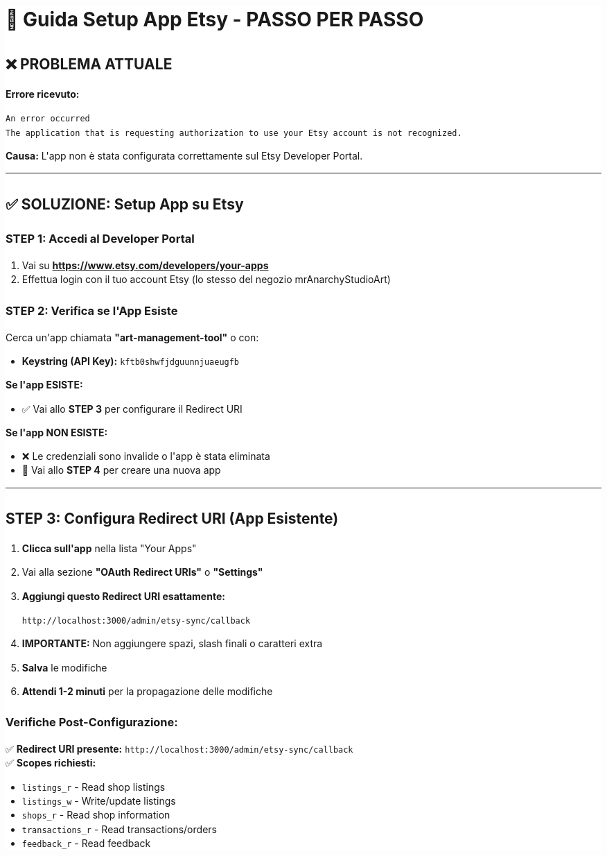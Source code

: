 # 🔧 Guida Setup App Etsy - PASSO PER PASSO

## ❌ PROBLEMA ATTUALE

**Errore ricevuto:**
```
An error occurred
The application that is requesting authorization to use your Etsy account is not recognized.
```

**Causa:** L'app non è stata configurata correttamente sul Etsy Developer Portal.

---

## ✅ SOLUZIONE: Setup App su Etsy

### STEP 1: Accedi al Developer Portal

1. Vai su **https://www.etsy.com/developers/your-apps**
2. Effettua login con il tuo account Etsy (lo stesso del negozio mrAnarchyStudioArt)

### STEP 2: Verifica se l'App Esiste

Cerca un'app chiamata **"art-management-tool"** o con:
- **Keystring (API Key):** `kftb0shwfjdguunnjuaeugfb`

**Se l'app ESISTE:**
- ✅ Vai allo **STEP 3** per configurare il Redirect URI

**Se l'app NON ESISTE:**
- ❌ Le credenziali sono invalide o l'app è stata eliminata
- 🔄 Vai allo **STEP 4** per creare una nuova app

---

## STEP 3: Configura Redirect URI (App Esistente)

1. **Clicca sull'app** nella lista "Your Apps"
2. Vai alla sezione **"OAuth Redirect URIs"** o **"Settings"**
3. **Aggiungi questo Redirect URI esattamente:**
   ```
   http://localhost:3000/admin/etsy-sync/callback
   ```
   
4. **IMPORTANTE:** Non aggiungere spazi, slash finali o caratteri extra
5. **Salva** le modifiche
6. **Attendi 1-2 minuti** per la propagazione delle modifiche

### Verifiche Post-Configurazione:

✅ **Redirect URI presente:** `http://localhost:3000/admin/etsy-sync/callback`  
✅ **Scopes richiesti:**
   - `listings_r` - Read shop listings
   - `listings_w` - Write/update listings  
   - `shops_r` - Read shop information
   - `transactions_r` - Read transactions/orders
   - `feedback_r` - Read feedback

